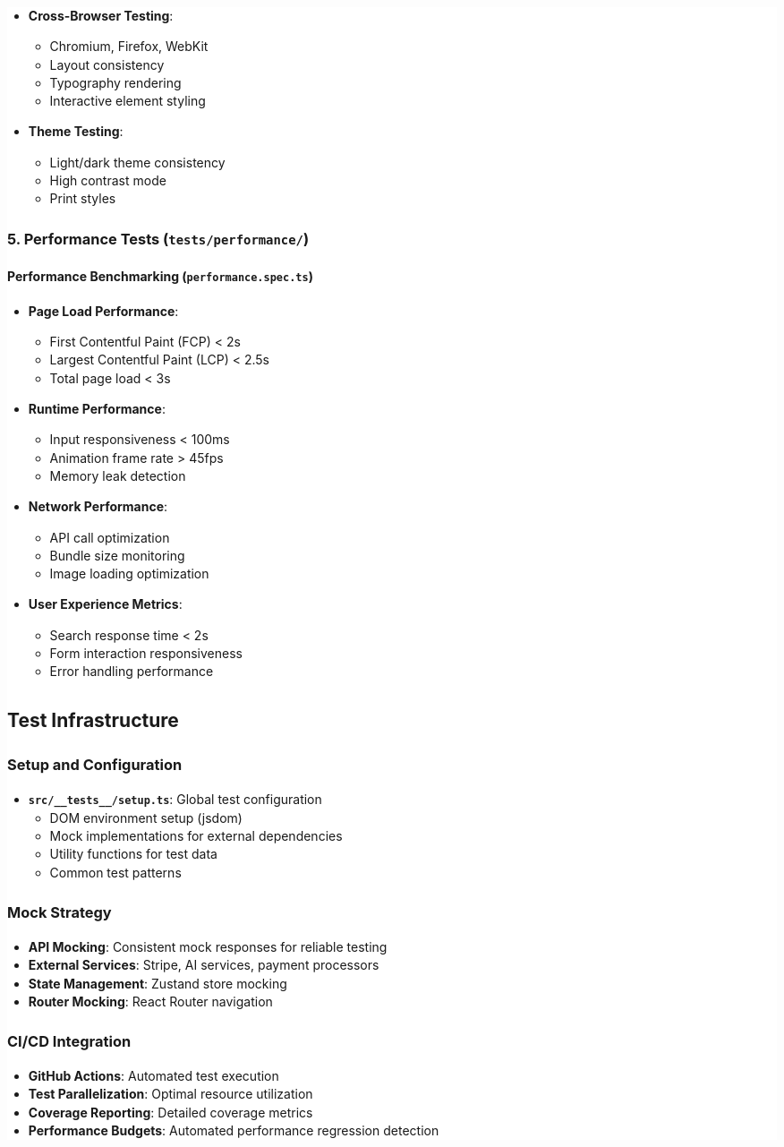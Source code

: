 - **Cross-Browser Testing**:
  - Chromium, Firefox, WebKit
  - Layout consistency
  - Typography rendering
  - Interactive element styling

- **Theme Testing**:
  - Light/dark theme consistency
  - High contrast mode
  - Print styles

### 5. Performance Tests (`tests/performance/`)

#### Performance Benchmarking (`performance.spec.ts`)
- **Page Load Performance**:
  - First Contentful Paint (FCP) < 2s
  - Largest Contentful Paint (LCP) < 2.5s
  - Total page load < 3s

- **Runtime Performance**:
  - Input responsiveness < 100ms
  - Animation frame rate > 45fps
  - Memory leak detection

- **Network Performance**:
  - API call optimization
  - Bundle size monitoring
  - Image loading optimization

- **User Experience Metrics**:
  - Search response time < 2s
  - Form interaction responsiveness
  - Error handling performance

## Test Infrastructure

### Setup and Configuration
- **`src/__tests__/setup.ts`**: Global test configuration
  - DOM environment setup (jsdom)
  - Mock implementations for external dependencies
  - Utility functions for test data
  - Common test patterns

### Mock Strategy
- **API Mocking**: Consistent mock responses for reliable testing
- **External Services**: Stripe, AI services, payment processors
- **State Management**: Zustand store mocking
- **Router Mocking**: React Router navigation

### CI/CD Integration
- **GitHub Actions**: Automated test execution
- **Test Parallelization**: Optimal resource utilization
- **Coverage Reporting**: Detailed coverage metrics
- **Performance Budgets**: Automated performance regression detection
